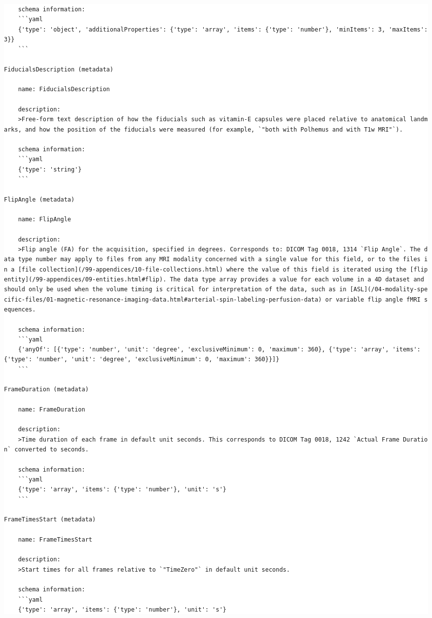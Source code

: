 ```{glossary}
	schema information:
	```yaml
	{'type': 'object', 'additionalProperties': {'type': 'array', 'items': {'type': 'number'}, 'minItems': 3, 'maxItems': 3}}
	```

FiducialsDescription (metadata)

	name: FiducialsDescription

	description:
	>Free-form text description of how the fiducials such as vitamin-E capsules were placed relative to anatomical landmarks, and how the position of the fiducials were measured (for example, `"both with Polhemus and with T1w MRI"`).

	schema information:
	```yaml
	{'type': 'string'}
	```

FlipAngle (metadata)

	name: FlipAngle

	description:
	>Flip angle (FA) for the acquisition, specified in degrees. Corresponds to: DICOM Tag 0018, 1314 `Flip Angle`. The data type number may apply to files from any MRI modality concerned with a single value for this field, or to the files in a [file collection](/99-appendices/10-file-collections.html) where the value of this field is iterated using the [flip entity](/99-appendices/09-entities.html#flip). The data type array provides a value for each volume in a 4D dataset and should only be used when the volume timing is critical for interpretation of the data, such as in [ASL](/04-modality-specific-files/01-magnetic-resonance-imaging-data.html#arterial-spin-labeling-perfusion-data) or variable flip angle fMRI sequences.

	schema information:
	```yaml
	{'anyOf': [{'type': 'number', 'unit': 'degree', 'exclusiveMinimum': 0, 'maximum': 360}, {'type': 'array', 'items': {'type': 'number', 'unit': 'degree', 'exclusiveMinimum': 0, 'maximum': 360}}]}
	```

FrameDuration (metadata)

	name: FrameDuration

	description:
	>Time duration of each frame in default unit seconds. This corresponds to DICOM Tag 0018, 1242 `Actual Frame Duration` converted to seconds.

	schema information:
	```yaml
	{'type': 'array', 'items': {'type': 'number'}, 'unit': 's'}
	```

FrameTimesStart (metadata)

	name: FrameTimesStart

	description:
	>Start times for all frames relative to `"TimeZero"` in default unit seconds.

	schema information:
	```yaml
	{'type': 'array', 'items': {'type': 'number'}, 'unit': 's'}
```